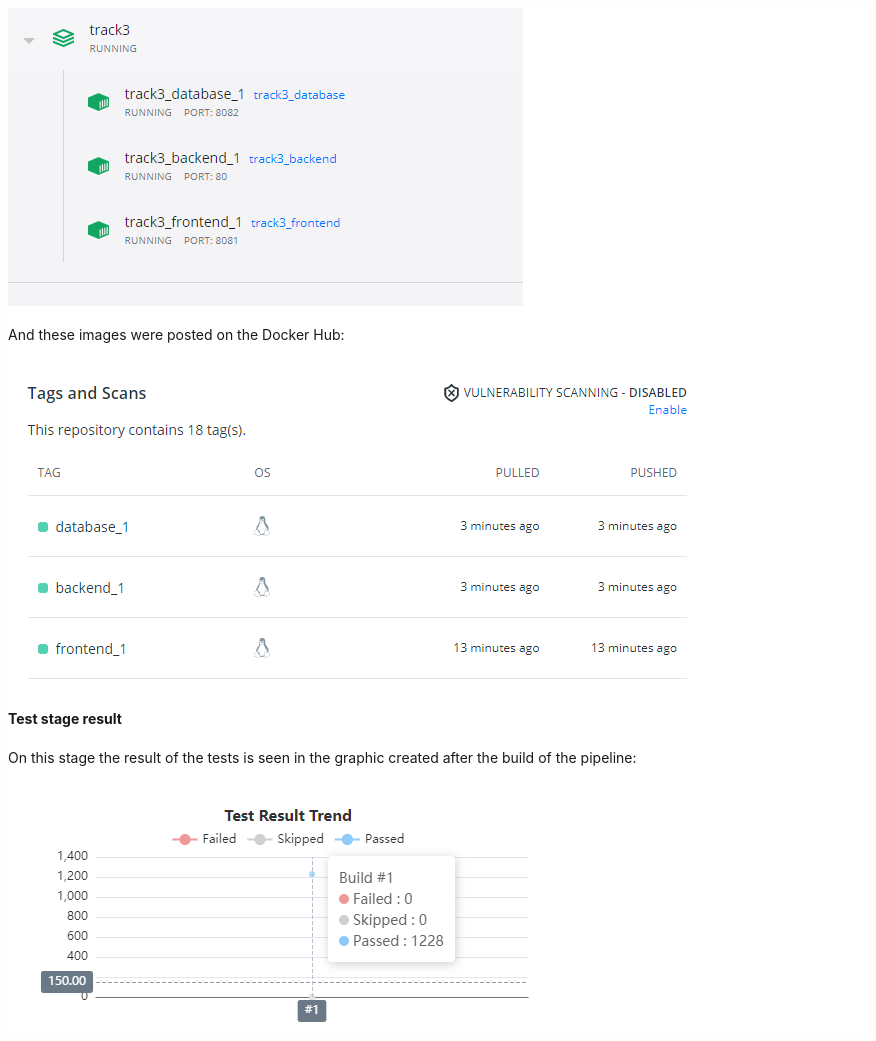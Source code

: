 ![img_3.png](./images/img_3.png)

And these images were posted on the Docker Hub:

![img_4.png](./images/img_4.png)


#### Test stage result

On this stage the result of the tests is seen in the graphic created after the build of the pipeline:

![img_5.png](./images/img_5.png)
